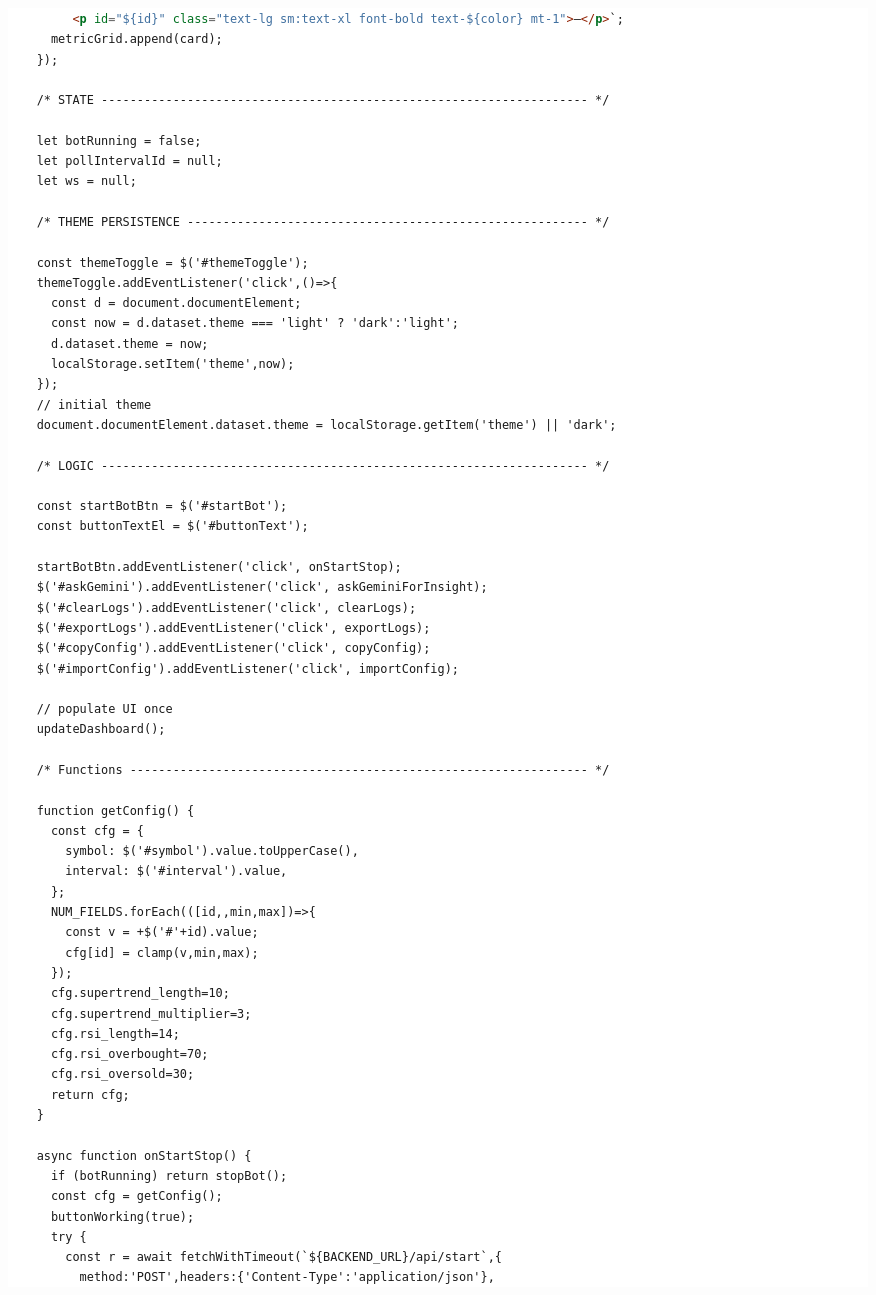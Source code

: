 ```html
         <p id="${id}" class="text-lg sm:text-xl font-bold text-${color} mt-1">—</p>`;
      metricGrid.append(card);
    });

    /* STATE -------------------------------------------------------------------- */

    let botRunning = false;
    let pollIntervalId = null;
    let ws = null;

    /* THEME PERSISTENCE -------------------------------------------------------- */

    const themeToggle = $('#themeToggle');
    themeToggle.addEventListener('click',()=>{
      const d = document.documentElement;
      const now = d.dataset.theme === 'light' ? 'dark':'light';
      d.dataset.theme = now;
      localStorage.setItem('theme',now);
    });
    // initial theme
    document.documentElement.dataset.theme = localStorage.getItem('theme') || 'dark';

    /* LOGIC -------------------------------------------------------------------- */

    const startBotBtn = $('#startBot');
    const buttonTextEl = $('#buttonText');

    startBotBtn.addEventListener('click', onStartStop);
    $('#askGemini').addEventListener('click', askGeminiForInsight);
    $('#clearLogs').addEventListener('click', clearLogs);
    $('#exportLogs').addEventListener('click', exportLogs);
    $('#copyConfig').addEventListener('click', copyConfig);
    $('#importConfig').addEventListener('click', importConfig);

    // populate UI once
    updateDashboard();

    /* Functions ---------------------------------------------------------------- */

    function getConfig() {
      const cfg = {
        symbol: $('#symbol').value.toUpperCase(),
        interval: $('#interval').value,
      };
      NUM_FIELDS.forEach(([id,,min,max])=>{
        const v = +$('#'+id).value;
        cfg[id] = clamp(v,min,max);
      });
      cfg.supertrend_length=10;
      cfg.supertrend_multiplier=3;
      cfg.rsi_length=14;
      cfg.rsi_overbought=70;
      cfg.rsi_oversold=30;
      return cfg;
    }

    async function onStartStop() {
      if (botRunning) return stopBot();
      const cfg = getConfig();
      buttonWorking(true);
      try {
        const r = await fetchWithTimeout(`${BACKEND_URL}/api/start`,{
          method:'POST',headers:{'Content-Type':'application/json'},
```